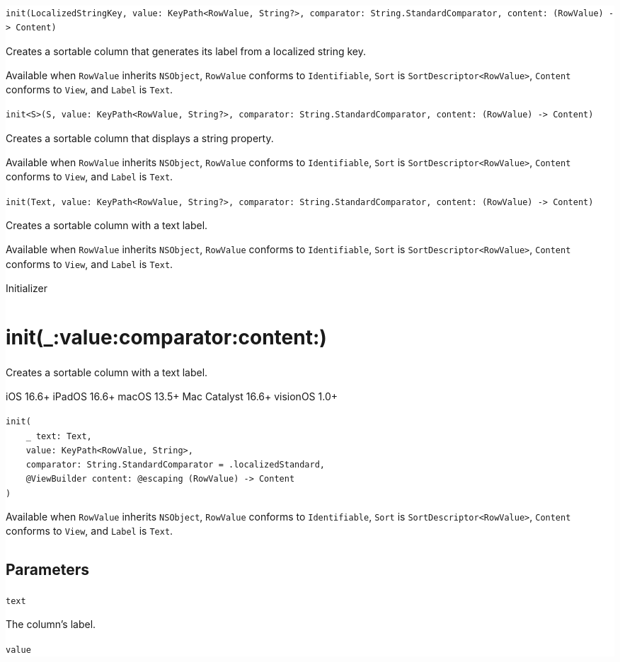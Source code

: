 `init(LocalizedStringKey, value: KeyPath<RowValue, String?>, comparator:
String.StandardComparator, content: (RowValue) -> Content)`

Creates a sortable column that generates its label from a localized string
key.

Available when `RowValue` inherits `NSObject`, `RowValue` conforms to
`Identifiable`, `Sort` is `SortDescriptor<RowValue>`, `Content` conforms to
`View`, and `Label` is `Text`.

`init<S>(S, value: KeyPath<RowValue, String?>, comparator:
String.StandardComparator, content: (RowValue) -> Content)`

Creates a sortable column that displays a string property.

Available when `RowValue` inherits `NSObject`, `RowValue` conforms to
`Identifiable`, `Sort` is `SortDescriptor<RowValue>`, `Content` conforms to
`View`, and `Label` is `Text`.

`init(Text, value: KeyPath<RowValue, String?>, comparator:
String.StandardComparator, content: (RowValue) -> Content)`

Creates a sortable column with a text label.

Available when `RowValue` inherits `NSObject`, `RowValue` conforms to
`Identifiable`, `Sort` is `SortDescriptor<RowValue>`, `Content` conforms to
`View`, and `Label` is `Text`.

Initializer

# init(_:value:comparator:content:)

Creates a sortable column with a text label.

iOS 16.6+  iPadOS 16.6+  macOS 13.5+  Mac Catalyst 16.6+  visionOS 1.0+

    
    
    init(
        _ text: Text,
        value: KeyPath<RowValue, String>,
        comparator: String.StandardComparator = .localizedStandard,
        @ViewBuilder content: @escaping (RowValue) -> Content
    )

Available when `RowValue` inherits `NSObject`, `RowValue` conforms to
`Identifiable`, `Sort` is `SortDescriptor<RowValue>`, `Content` conforms to
`View`, and `Label` is `Text`.

##  Parameters

`text`

    

The column’s label.

`value`
